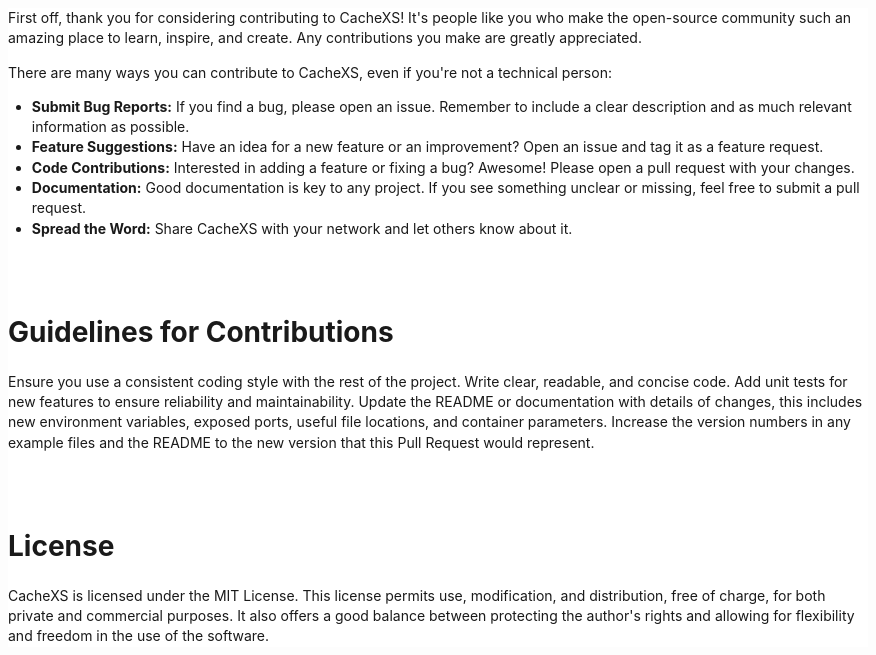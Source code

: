 First off, thank you for considering contributing to CacheXS! It's people like you who make the open-source community such an amazing place to learn, inspire, and create. Any contributions you make are greatly appreciated.

There are many ways you can contribute to CacheXS, even if you're not a technical person:

-   **Submit Bug Reports:** If you find a bug, please open an issue. Remember to include a clear description and as much relevant information as possible.
-   **Feature Suggestions:** Have an idea for a new feature or an improvement? Open an issue and tag it as a feature request.
-   **Code Contributions:** Interested in adding a feature or fixing a bug? Awesome! Please open a pull request with your changes.
-   **Documentation:** Good documentation is key to any project. If you see something unclear or missing, feel free to submit a pull request.
-   **Spread the Word:** Share CacheXS with your network and let others know about it.

&nbsp;

# Guidelines for Contributions

Ensure you use a consistent coding style with the rest of the project.
Write clear, readable, and concise code.
Add unit tests for new features to ensure reliability and maintainability.
Update the README or documentation with details of changes, this includes new environment variables, exposed ports, useful file locations, and container parameters.
Increase the version numbers in any example files and the README to the new version that this Pull Request would represent.

&nbsp;

# License

CacheXS is licensed under the MIT License. This license permits use, modification, and distribution, free of charge, for both private and commercial purposes. It also offers a good balance between protecting the author's rights and allowing for flexibility and freedom in the use of the software.
